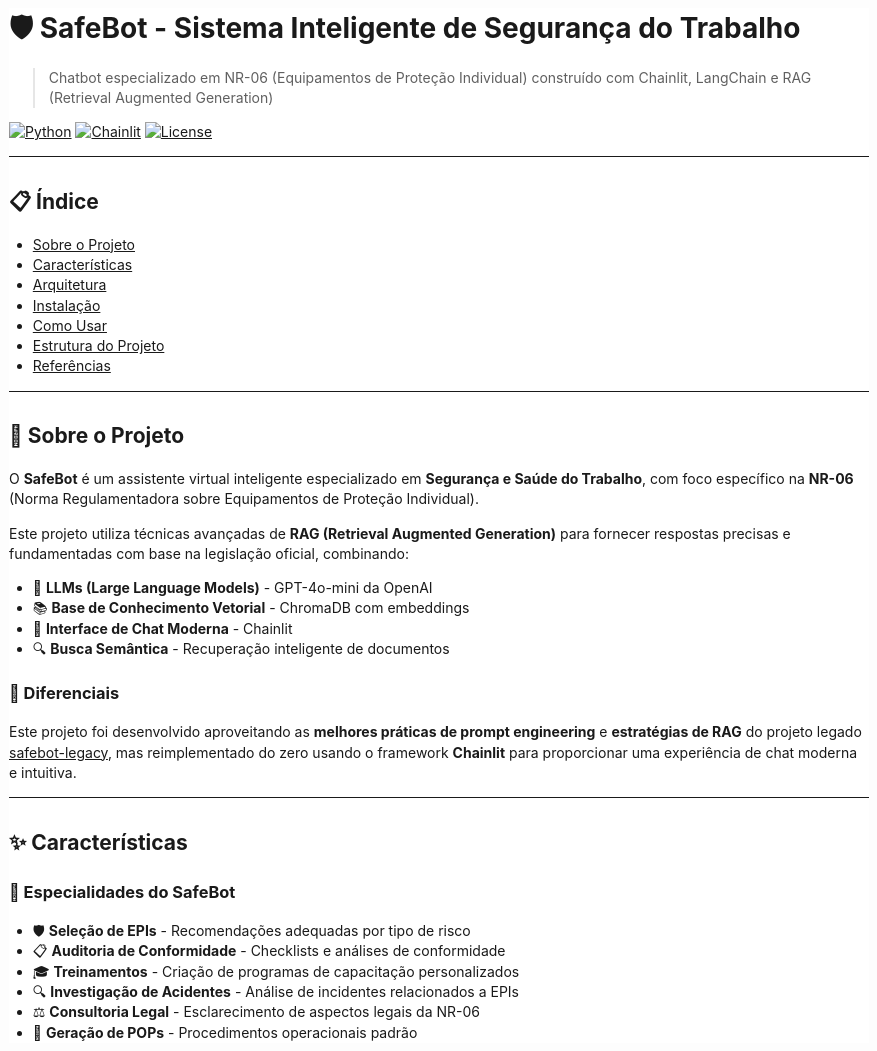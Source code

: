# 🛡️ SafeBot - Sistema Inteligente de Segurança do Trabalho

> Chatbot especializado em NR-06 (Equipamentos de Proteção Individual) construído com Chainlit, LangChain e RAG (Retrieval Augmented Generation)

[![Python](https://img.shields.io/badge/Python-3.12+-blue.svg)](https://python.org)
[![Chainlit](https://img.shields.io/badge/Chainlit-2.0+-green.svg)](https://chainlit.io)
[![License](https://img.shields.io/badge/License-MIT-yellow.svg)](LICENSE)

---

## 📋 Índice

- [Sobre o Projeto](#sobre-o-projeto)
- [Características](#características)
- [Arquitetura](#arquitetura)
- [Instalação](#instalação)
- [Como Usar](#como-usar)
- [Estrutura do Projeto](#estrutura-do-projeto)
- [Referências](#referências)

---

## 🎯 Sobre o Projeto

O **SafeBot** é um assistente virtual inteligente especializado em **Segurança e Saúde do Trabalho**, com foco específico na **NR-06** (Norma Regulamentadora sobre Equipamentos de Proteção Individual).

Este projeto utiliza técnicas avançadas de **RAG (Retrieval Augmented Generation)** para fornecer respostas precisas e fundamentadas com base na legislação oficial, combinando:

- 🤖 **LLMs (Large Language Models)** - GPT-4o-mini da OpenAI
- 📚 **Base de Conhecimento Vetorial** - ChromaDB com embeddings
- 💬 **Interface de Chat Moderna** - Chainlit
- 🔍 **Busca Semântica** - Recuperação inteligente de documentos

### 🌟 Diferenciais

Este projeto foi desenvolvido aproveitando as **melhores práticas de prompt engineering** e **estratégias de RAG** do projeto legado [safebot-legacy](./safebot-legacy), mas reimplementado do zero usando o framework **Chainlit** para proporcionar uma experiência de chat moderna e intuitiva.

---

## ✨ Características

### 🎯 Especialidades do SafeBot

- 🛡️ **Seleção de EPIs** - Recomendações adequadas por tipo de risco
- 📋 **Auditoria de Conformidade** - Checklists e análises de conformidade
- 🎓 **Treinamentos** - Criação de programas de capacitação personalizados
- 🔍 **Investigação de Acidentes** - Análise de incidentes relacionados a EPIs
- ⚖️ **Consultoria Legal** - Esclarecimento de aspectos legais da NR-06
- 📝 **Geração de POPs** - Procedimentos operacionais padrão
